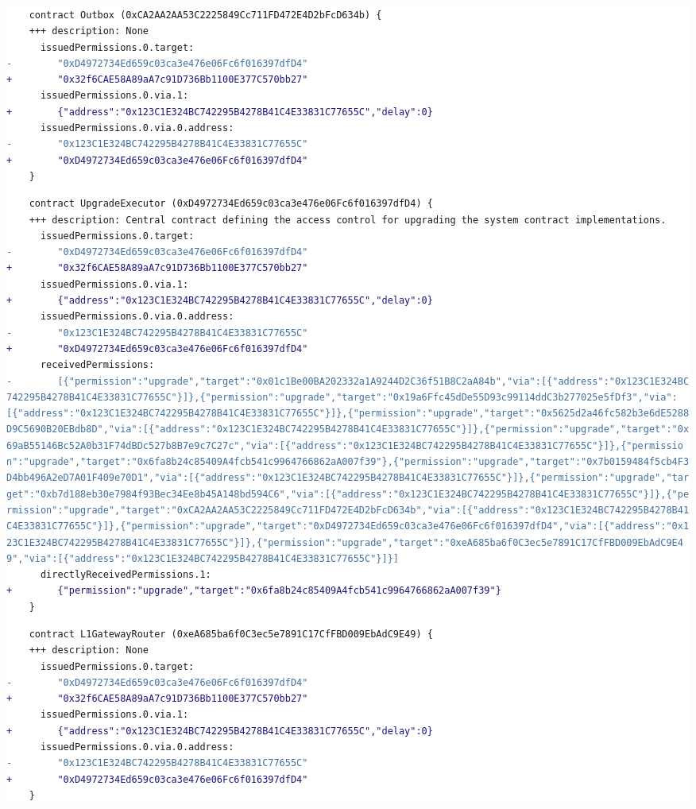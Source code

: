```diff
    contract Outbox (0xCA2AA2AA53C2225849Cc711FD472E4D2bFcD634b) {
    +++ description: None
      issuedPermissions.0.target:
-        "0xD4972734Ed659c03ca3e476e06Fc6f016397dfD4"
+        "0x32f6CAE58A89aA7c91D736Bb1100E377C570bb27"
      issuedPermissions.0.via.1:
+        {"address":"0x123C1E324BC742295B4278B41C4E33831C77655C","delay":0}
      issuedPermissions.0.via.0.address:
-        "0x123C1E324BC742295B4278B41C4E33831C77655C"
+        "0xD4972734Ed659c03ca3e476e06Fc6f016397dfD4"
    }
```

```diff
    contract UpgradeExecutor (0xD4972734Ed659c03ca3e476e06Fc6f016397dfD4) {
    +++ description: Central contract defining the access control for upgrading the system contract implementations.
      issuedPermissions.0.target:
-        "0xD4972734Ed659c03ca3e476e06Fc6f016397dfD4"
+        "0x32f6CAE58A89aA7c91D736Bb1100E377C570bb27"
      issuedPermissions.0.via.1:
+        {"address":"0x123C1E324BC742295B4278B41C4E33831C77655C","delay":0}
      issuedPermissions.0.via.0.address:
-        "0x123C1E324BC742295B4278B41C4E33831C77655C"
+        "0xD4972734Ed659c03ca3e476e06Fc6f016397dfD4"
      receivedPermissions:
-        [{"permission":"upgrade","target":"0x01c1Be00BA202332a1A9244D2C36f51B8C2aA84b","via":[{"address":"0x123C1E324BC742295B4278B41C4E33831C77655C"}]},{"permission":"upgrade","target":"0x19a6Ffc45dDe55D93c99114ddC3b277025e5fDf3","via":[{"address":"0x123C1E324BC742295B4278B41C4E33831C77655C"}]},{"permission":"upgrade","target":"0x5625d2a46fc582b3e6dE5288D9C5690B20EBdb8D","via":[{"address":"0x123C1E324BC742295B4278B41C4E33831C77655C"}]},{"permission":"upgrade","target":"0x69aB55146Bc52A0b31F74dBDc527b8B7e9c7C27c","via":[{"address":"0x123C1E324BC742295B4278B41C4E33831C77655C"}]},{"permission":"upgrade","target":"0x6fa8b24c85409A4fcb541c9964766862aA007f39"},{"permission":"upgrade","target":"0x7b0159484f5cb4F3D4bb496A2eD7A01F409e70D1","via":[{"address":"0x123C1E324BC742295B4278B41C4E33831C77655C"}]},{"permission":"upgrade","target":"0xb7d188eb30e7984f93Bec34Ee8b45A148bd594C6","via":[{"address":"0x123C1E324BC742295B4278B41C4E33831C77655C"}]},{"permission":"upgrade","target":"0xCA2AA2AA53C2225849Cc711FD472E4D2bFcD634b","via":[{"address":"0x123C1E324BC742295B4278B41C4E33831C77655C"}]},{"permission":"upgrade","target":"0xD4972734Ed659c03ca3e476e06Fc6f016397dfD4","via":[{"address":"0x123C1E324BC742295B4278B41C4E33831C77655C"}]},{"permission":"upgrade","target":"0xeA685ba6f0C3ec5e7891C17CfFBD009EbAdC9E49","via":[{"address":"0x123C1E324BC742295B4278B41C4E33831C77655C"}]}]
      directlyReceivedPermissions.1:
+        {"permission":"upgrade","target":"0x6fa8b24c85409A4fcb541c9964766862aA007f39"}
    }
```

```diff
    contract L1GatewayRouter (0xeA685ba6f0C3ec5e7891C17CfFBD009EbAdC9E49) {
    +++ description: None
      issuedPermissions.0.target:
-        "0xD4972734Ed659c03ca3e476e06Fc6f016397dfD4"
+        "0x32f6CAE58A89aA7c91D736Bb1100E377C570bb27"
      issuedPermissions.0.via.1:
+        {"address":"0x123C1E324BC742295B4278B41C4E33831C77655C","delay":0}
      issuedPermissions.0.via.0.address:
-        "0x123C1E324BC742295B4278B41C4E33831C77655C"
+        "0xD4972734Ed659c03ca3e476e06Fc6f016397dfD4"
    }
```
